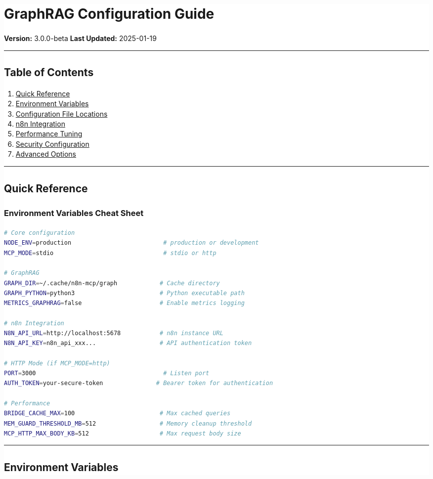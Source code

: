 # GraphRAG Configuration Guide

**Version:** 3.0.0-beta
**Last Updated:** 2025-01-19

---

## Table of Contents

1. [Quick Reference](#quick-reference)
2. [Environment Variables](#environment-variables)
3. [Configuration File Locations](#configuration-file-locations)
4. [n8n Integration](#n8n-integration)
5. [Performance Tuning](#performance-tuning)
6. [Security Configuration](#security-configuration)
7. [Advanced Options](#advanced-options)

---

## Quick Reference

### Environment Variables Cheat Sheet

```bash
# Core configuration
NODE_ENV=production                          # production or development
MCP_MODE=stdio                               # stdio or http

# GraphRAG
GRAPH_DIR=~/.cache/n8n-mcp/graph            # Cache directory
GRAPH_PYTHON=python3                        # Python executable path
METRICS_GRAPHRAG=false                      # Enable metrics logging

# n8n Integration
N8N_API_URL=http://localhost:5678           # n8n instance URL
N8N_API_KEY=n8n_api_xxx...                  # API authentication token

# HTTP Mode (if MCP_MODE=http)
PORT=3000                                    # Listen port
AUTH_TOKEN=your-secure-token               # Bearer token for authentication

# Performance
BRIDGE_CACHE_MAX=100                        # Max cached queries
MEM_GUARD_THRESHOLD_MB=512                  # Memory cleanup threshold
MCP_HTTP_MAX_BODY_KB=512                    # Max request body size
```

---

## Environment Variables
